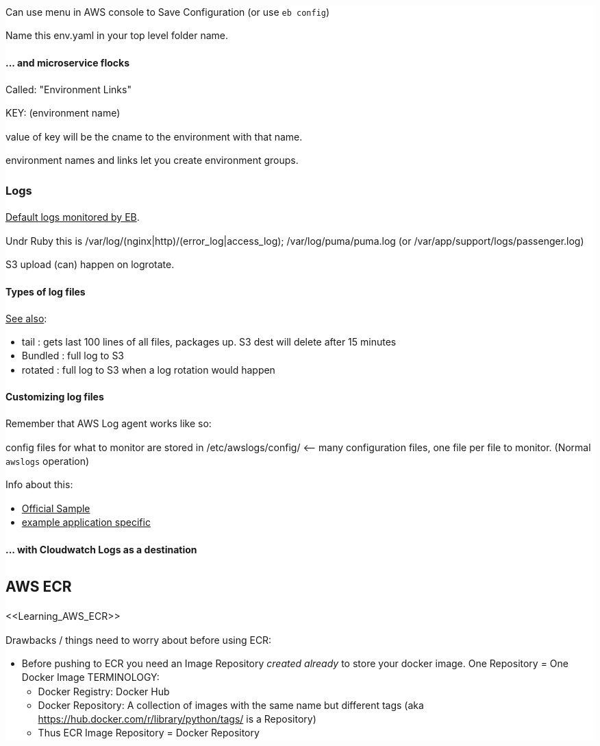 Can use menu in AWS console to Save Configuration (or use `eb config`)

Name this env.yaml in your top level folder name.

#### ... and microservice flocks

Called: "Environment Links"

KEY: (environment name)

value of key will be the cname to the environment with that name.

environment names and links let you create environment groups.

### Logs

[Default logs monitored by EB](http://docs.aws.amazon.com/elasticbeanstalk/latest/dg/AWSHowTo.cloudwatchlogs.html).

Undr Ruby this is /var/log/(nginx|http)/(error_log|access_log); /var/log/puma/puma.log (or /var/app/support/logs/passenger.log)

S3 upload (can) happen on logrotate.

#### Types of log files

[See also](http://docs.aws.amazon.com/elasticbeanstalk/latest/dg/using-features.logging.html):

  * tail    : gets last 100 lines of all files, packages up. S3 dest will delete after 15 minutes
  * Bundled : full log to S3
  * rotated : full log to S3 when a log rotation would happen

#### Customizing log files

Remember that AWS Log agent works like so:

config files for what to monitor are stored in /etc/awslogs/config/ <-- many configuration files, one file per file to monitor. (Normal `awslogs` operation)

Info about this:

  * [Official Sample](https://github.com/awslabs/elastic-beanstalk-docs/blob/master/configuration-files/aws-provided/instance-configuration/logs-streamtocloudwatch-linux.config)
  * [example application specific](https://stackoverflow.com/a/44430632/224334)


#### ... with Cloudwatch Logs as a destination


## AWS ECR

<<Learning_AWS_ECR>>

Drawbacks / things need to worry about before using ECR:

  * Before pushing to ECR you need an Image Repository *created already* to store your docker image. One Repository = One Docker Image
    TERMINOLOGY:
      - Docker Registry: Docker Hub
      - Docker Repository: A collection of images with the same name but different tags (aka https://hub.docker.com/r/library/python/tags/ is a Repository)
      - Thus ECR Image Repository = Docker Repository
